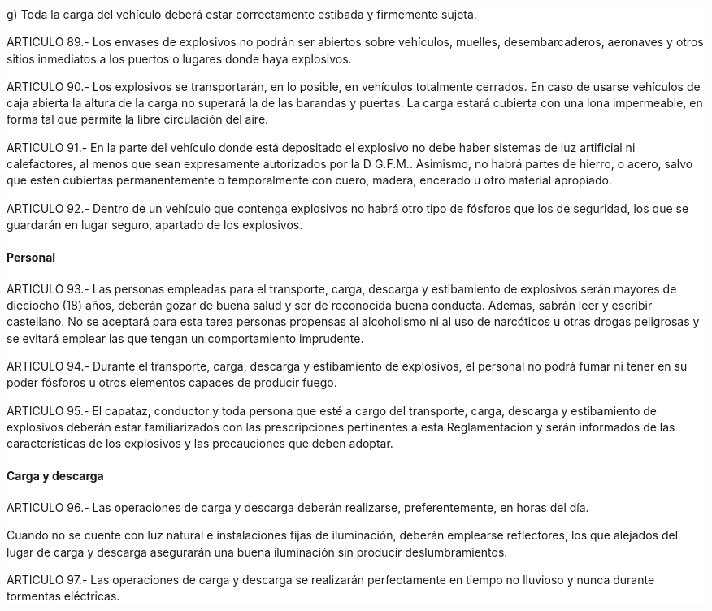 g)  Toda la carga del vehículo deberá estar correctamente  estibada y firmemente sujeta.

<a id="89"></a>
ARTICULO  89.-  Los  envases  de  explosivos no podrán ser abiertos sobre  vehículos,  muelles,  desembarcaderos,   aeronaves  y  otros sitios  inmediatos a los puertos o lugares donde  haya  explosivos.

<a id="90"></a>
ARTICULO  90.-  Los  explosivos se transportarán, en lo posible, en vehículos totalmente cerrados.  En caso de usarse vehículos de caja abierta la altura de la carga no  superará  la  de  las  barandas y puertas.  La  carga  estará  cubierta con una lona impermeable,  en forma tal que permite la libre circulación del aire.

<a id="91"></a>
ARTICULO  91.-  En  la  parte del vehículo donde está depositado el explosivo no debe haber sistemas de luz artificial ni calefactores, al menos que  sean  expresamente autorizados por la D G.F.M.. Asimismo, no habrá partes de  hierro,  o  acero,  salvo que estén cubiertas permanentemente o temporalmente con cuero,  madera, encerado u otro material apropiado.

<a id="92"></a>
ARTICULO  92.-  Dentro  de  un  vehículo que contenga explosivos no habrá  otro  tipo de fósforos que los  de  seguridad,  los  que  se guardarán en lugar seguro, apartado de los explosivos.

#### Personal

<a id="93"></a>
ARTICULO  93.-  Las  personas  empleadas para el transporte, carga, descarga y estibamiento de explosivos  serán  mayores  de dieciocho (18)  años, deberán gozar de buena salud y ser de reconocida  buena conducta.   Además,  sabrán  leer  y  escribir  castellano.  No  se aceptará para  esta  tarea  personas propensas al alcoholismo ni al uso de narcóticos u otras drogas  peligrosas  y  se evitará emplear las que tengan un comportamiento imprudente.

<a id="94"></a>
ARTICULO 94.- Durante el transporte, carga, descarga y estibamiento  de explosivos, el personal no podrá fumar ni tener en su poder fósforos  u  otros  elementos  capaces  de producir fuego.

<a id="95"></a>
ARTICULO  95.-  El  capataz,  conductor  y  toda persona que esté a cargo del transporte, carga, descarga y estibamiento  de explosivos deberán  estar familiarizados con las prescripciones pertinentes  a esta Reglamentación  y  serán  informados de las características de los explosivos y las precauciones que deben adoptar.

#### Carga y descarga

<a id="96"></a>
ARTICULO    96.-  Las  operaciones  de  carga  y  descarga deberán realizarse, preferentemente, en horas del día.

Cuando no se  cuente  con  luz  natural  e  instalaciones  fijas de iluminación,  deberán  emplearse reflectores, los que alejados  del lugar de carga y descarga  asegurarán  una  buena  iluminación  sin producir deslumbramientos.

<a id="97"></a>
ARTICULO  97.-  Las  operaciones  de carga y descarga se realizarán perfectamente  en  tiempo no lluvioso  y  nunca  durante  tormentas eléctricas.
